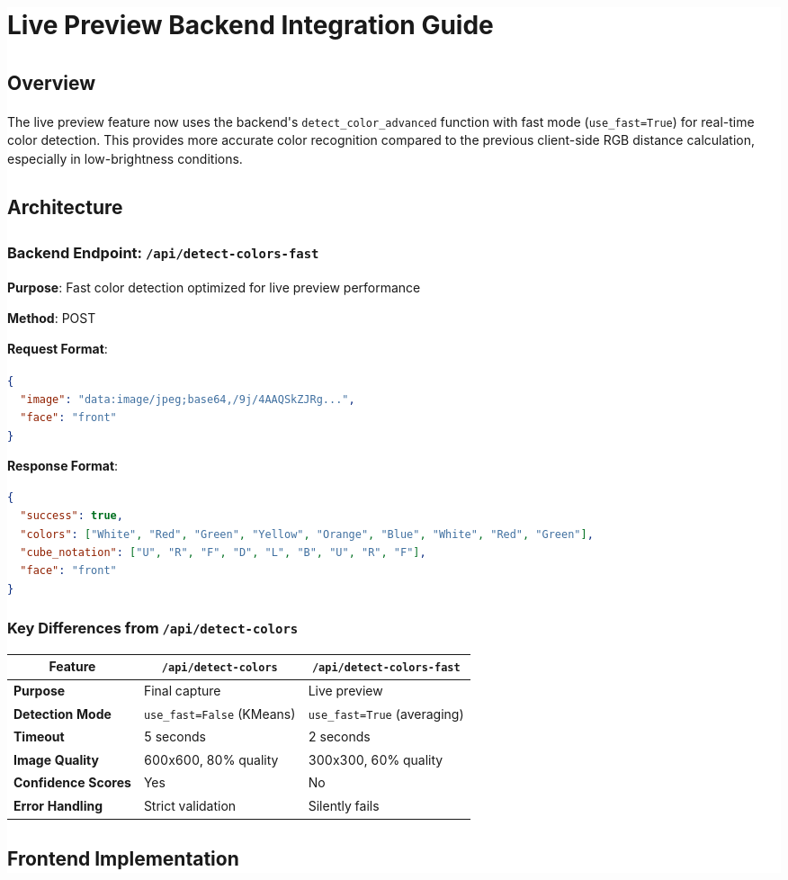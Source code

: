 # Live Preview Backend Integration Guide

## Overview
The live preview feature now uses the backend's `detect_color_advanced` function with fast mode (`use_fast=True`) for real-time color detection. This provides more accurate color recognition compared to the previous client-side RGB distance calculation, especially in low-brightness conditions.

## Architecture

### Backend Endpoint: `/api/detect-colors-fast`

**Purpose**: Fast color detection optimized for live preview performance

**Method**: POST

**Request Format**:
```json
{
  "image": "data:image/jpeg;base64,/9j/4AAQSkZJRg...",
  "face": "front"
}
```

**Response Format**:
```json
{
  "success": true,
  "colors": ["White", "Red", "Green", "Yellow", "Orange", "Blue", "White", "Red", "Green"],
  "cube_notation": ["U", "R", "F", "D", "L", "B", "U", "R", "F"],
  "face": "front"
}
```

### Key Differences from `/api/detect-colors`

| Feature | `/api/detect-colors` | `/api/detect-colors-fast` |
|---------|---------------------|---------------------------|
| **Purpose** | Final capture | Live preview |
| **Detection Mode** | `use_fast=False` (KMeans) | `use_fast=True` (averaging) |
| **Timeout** | 5 seconds | 2 seconds |
| **Image Quality** | 600x600, 80% quality | 300x300, 60% quality |
| **Confidence Scores** | Yes | No |
| **Error Handling** | Strict validation | Silently fails |

## Frontend Implementation
